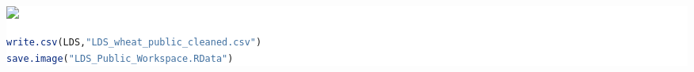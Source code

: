 ![](LDS_cleaning_wheat_public_files/figure-commonmark/unnamed-chunk-4-1.png)

``` r
write.csv(LDS,"LDS_wheat_public_cleaned.csv")
save.image("LDS_Public_Workspace.RData")
```
